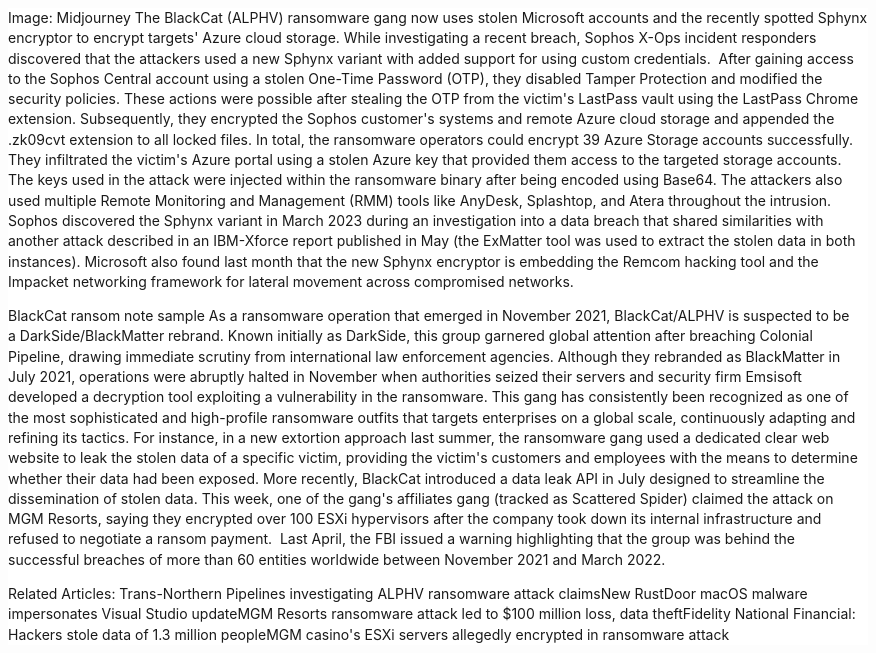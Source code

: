 


Image: Midjourney
The BlackCat (ALPHV) ransomware gang now uses stolen Microsoft accounts and the recently spotted Sphynx encryptor to encrypt targets' Azure cloud storage.
While investigating a recent breach, Sophos X-Ops incident responders discovered that the attackers used a new Sphynx variant with added support for using custom credentials. 
After gaining access to the Sophos Central account using a stolen One-Time Password (OTP), they disabled Tamper Protection and modified the security policies. These actions were possible after stealing the OTP from the victim's LastPass vault using the LastPass Chrome extension.
Subsequently, they encrypted the Sophos customer's systems and remote Azure cloud storage and appended the .zk09cvt extension to all locked files. In total, the ransomware operators could encrypt 39 Azure Storage accounts successfully.
They infiltrated the victim's Azure portal using a stolen Azure key that provided them access to the targeted storage accounts. The keys used in the attack were injected within the ransomware binary after being encoded using Base64.
The attackers also used multiple Remote Monitoring and Management (RMM) tools like AnyDesk, Splashtop, and Atera throughout the intrusion. 
Sophos discovered the Sphynx variant in March 2023 during an investigation into a data breach that shared similarities with another attack described in an IBM-Xforce report published in May (the ExMatter tool was used to extract the stolen data in both instances).
Microsoft also found last month that the new Sphynx encryptor is embedding the Remcom hacking tool and the Impacket networking framework for lateral movement across compromised networks.

BlackCat ransom note sample
​As a ransomware operation that emerged in November 2021, BlackCat/ALPHV is suspected to be a DarkSide/BlackMatter rebrand.
Known initially as DarkSide, this group garnered global attention after breaching Colonial Pipeline, drawing immediate scrutiny from international law enforcement agencies.
Although they rebranded as BlackMatter in July 2021, operations were abruptly halted in November when authorities seized their servers and security firm Emsisoft developed a decryption tool exploiting a vulnerability in the ransomware.
This gang has consistently been recognized as one of the most sophisticated and high-profile ransomware outfits that targets enterprises on a global scale, continuously adapting and refining its tactics.
For instance, in a new extortion approach last summer, the ransomware gang used a dedicated clear web website to leak the stolen data of a specific victim, providing the victim's customers and employees with the means to determine whether their data had been exposed.
More recently, BlackCat introduced a data leak API in July designed to streamline the dissemination of stolen data.
This week, one of the gang's affiliates gang (tracked as Scattered Spider) claimed the attack on MGM Resorts, saying they encrypted over 100 ESXi hypervisors after the company took down its internal infrastructure and refused to negotiate a ransom payment. 
Last April, the FBI issued a warning highlighting that the group was behind the successful breaches of more than 60 entities worldwide between November 2021 and March 2022.

Related Articles:
Trans-Northern Pipelines investigating ALPHV ransomware attack claimsNew RustDoor macOS malware impersonates Visual Studio updateMGM Resorts ransomware attack led to $100 million loss, data theftFidelity National Financial: Hackers stole data of 1.3 million peopleMGM casino's ESXi servers allegedly encrypted in ransomware attack

